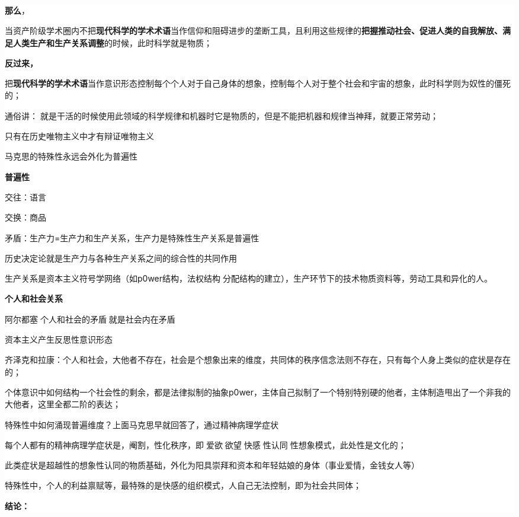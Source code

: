 

**那么**， 

当资产阶级学术圈内不把**现代科学的学术术语**当作信仰和阻碍进步的垄断工具，且利用这些规律的**把握推动社会、促进人类的自我解放、满足人类生产和生产关系调整**的时候，此时科学就是物质；

**反过来，**

把**现代科学的学术术语**当作意识形态控制每个个人对于自己身体的想象，控制每个人对于整个社会和宇宙的想象，此时科学则为奴性的僵死的；



通俗讲： 就是干活的时候使用此领域的科学规律和机器时它是物质的，但是不能把机器和规律当神拜，就要正常劳动；



只有在历史唯物主义中才有辩证唯物主义

马克思的特殊性永远会外化为普遍性



**普遍性**

交往：语言

交换：商品

矛盾：生产力=生产力和生产关系，生产力是特殊性生产关系是普遍性



历史决定论就是生产力与各种生产关系之间的综合性的共同作用



生产关系是资本主义符号学网络（如p0wer结构，法权结构 分配结构的建立），生产环节下的技术物质资料等，劳动工具和异化的人。



**个人和社会关系** 





阿尔都塞 个人和社会的矛盾 就是社会内在矛盾

资本主义产生反思性意识形态



齐泽克和拉康：个人和社会，大他者不存在，社会是个想象出来的维度，共同体的秩序信念法则不存在，只有每个人身上类似的症状是存在的；

个体意识中如何结构一个社会性的剩余，都是法律拟制的抽象p0wer，主体自己拟制了一个特别特别硬的他者，主体制造甩出了一个非我的大他者，这里全都二阶的表达；



特殊性中如何涌现普遍维度？上面马克思早就回答了，通过精神病理学症状



每个人都有的精神病理学症状是，阉割，性化秩序，即 爱欲 欲望 快感 性认同 性想象模式，此处性是文化的；

此类症状是超越性的想象性认同的物质基础，外化为阳具崇拜和资本和年轻姑娘的身体（事业爱情，金钱女人等）



特殊性中，个人的利益禀赋等，最特殊的是快感的组织模式，人自己无法控制，即为社会共同体；



 **结论：**
